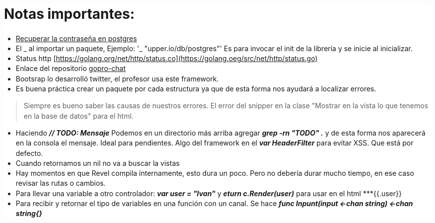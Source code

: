 # Notas importantes:
- [Recuperar la contraseña en postgres](https://alasombra.net/blog/2010/09/postgresql-recuperar-la-contrasena-de-postgres)
- El _ al importar un paquete, Ejemplo: '_ "upper.io/db/postgres"' Es para invocar el init de la librería y se inicie al inicializar.
- Status http [https://golang.org/net/http/status.co](https://golang.oeg/src/net/http/status.go)
- Enlace del repositorio [gopro-chat](https://github.com/platzi/gopro-chat)
- Bootsrap lo desarrolló twitter, el profesor usa este framework.
- Es buena práctica crear un paquete por cada estructura ya que de esta forma nos ayudará a localizar errores.

> Siempre es bueno saber las causas de nuestros errores. El error del snipper en la clase "Mostrar en la vista lo que tenemos en la base de datos" para el html.
- Haciendo ***// TODO: Mensaje*** Podemos en un directorio más arriba agregar ***grep -rn "TODO" .*** y de esta forma nos aparecerá en la consola el mensaje. Ideal para pendientes. Algo del framework en el ***var HeaderFilter*** para evitar XSS. Que está por defecto.
- Cuando retornamos un nil no va a buscar la vistas
- Hay momentos en que Revel compila internamente, esto dura un poco. Pero no debería durar mucho tiempo, en ese caso revisar las rutas o cambios.
- Para llevar una variable a otro controlador: ***var user = "Ivan"*** y ***eturn c.Render(user)*** para usar en el html ***{{.user}}
- Para recibir y retornar el tipo de variables en una función con un canal. Se hace ***func Inpunt(input <-chan string) <-chan string{}***
